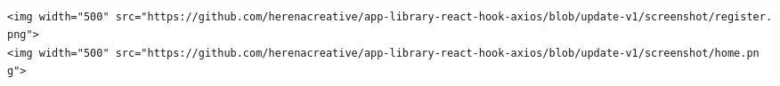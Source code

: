     <img width="500" src="https://github.com/herenacreative/app-library-react-hook-axios/blob/update-v1/screenshot/register.png"> 
    <img width="500" src="https://github.com/herenacreative/app-library-react-hook-axios/blob/update-v1/screenshot/home.png">